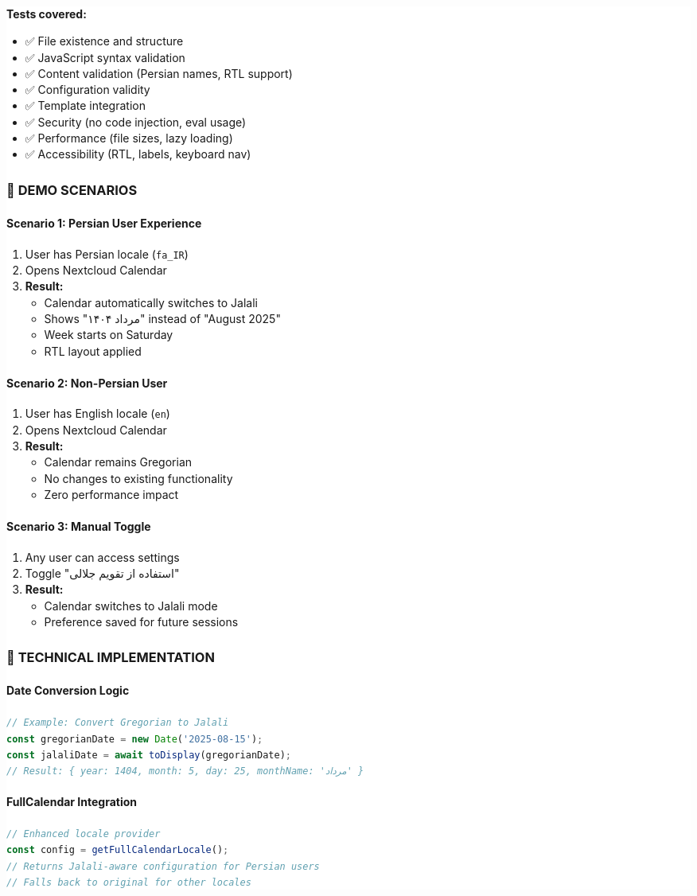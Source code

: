 **Tests covered:**
- ✅ File existence and structure
- ✅ JavaScript syntax validation  
- ✅ Content validation (Persian names, RTL support)
- ✅ Configuration validity
- ✅ Template integration
- ✅ Security (no code injection, eval usage)
- ✅ Performance (file sizes, lazy loading)
- ✅ Accessibility (RTL, labels, keyboard nav)

### 🎲 **DEMO SCENARIOS**

#### **Scenario 1: Persian User Experience**
1. User has Persian locale (`fa_IR`)
2. Opens Nextcloud Calendar
3. **Result:** 
   - Calendar automatically switches to Jalali
   - Shows "مرداد ۱۴۰۴" instead of "August 2025"
   - Week starts on Saturday
   - RTL layout applied

#### **Scenario 2: Non-Persian User**
1. User has English locale (`en`)
2. Opens Nextcloud Calendar  
3. **Result:**
   - Calendar remains Gregorian
   - No changes to existing functionality
   - Zero performance impact

#### **Scenario 3: Manual Toggle**
1. Any user can access settings
2. Toggle "استفاده از تقویم جلالی"
3. **Result:**
   - Calendar switches to Jalali mode
   - Preference saved for future sessions

### 🔧 **TECHNICAL IMPLEMENTATION**

#### **Date Conversion Logic**
```javascript
// Example: Convert Gregorian to Jalali
const gregorianDate = new Date('2025-08-15');
const jalaliDate = await toDisplay(gregorianDate);
// Result: { year: 1404, month: 5, day: 25, monthName: 'مرداد' }
```

#### **FullCalendar Integration**
```javascript
// Enhanced locale provider
const config = getFullCalendarLocale();
// Returns Jalali-aware configuration for Persian users
// Falls back to original for other locales
```

